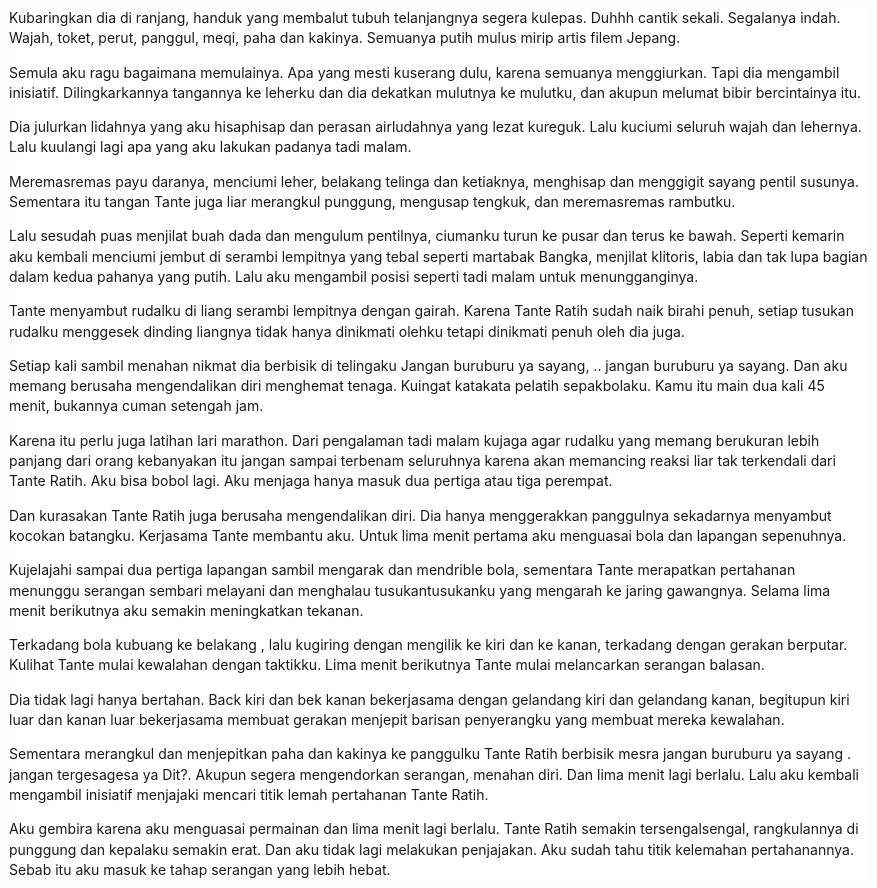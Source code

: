 Kubaringkan dia di ranjang, handuk yang membalut tubuh telanjangnya segera kulepas. Duhhh cantik sekali. Segalanya indah. Wajah, toket, perut, panggul, meqi, paha dan kakinya. Semuanya putih mulus mirip artis filem Jepang.

Semula aku ragu bagaimana memulainya. Apa yang mesti kuserang dulu, karena semuanya menggiurkan. Tapi dia mengambil inisiatif. Dilingkarkannya tangannya ke leherku dan dia dekatkan mulutnya ke mulutku, dan akupun melumat bibir bercintainya itu.

Dia julurkan lidahnya yang aku hisaphisap dan perasan airludahnya yang lezat kureguk. Lalu kuciumi seluruh wajah dan lehernya. Lalu kuulangi lagi apa yang aku lakukan padanya tadi malam.

Meremasremas payu daranya, menciumi leher, belakang telinga dan ketiaknya, menghisap dan menggigit sayang pentil susunya. Sementara itu tangan Tante juga liar merangkul punggung, mengusap tengkuk, dan meremasremas rambutku.

Lalu sesudah puas menjilat buah dada dan mengulum pentilnya, ciumanku turun ke pusar dan terus ke bawah. Seperti kemarin aku kembali menciumi jembut di serambi lempitnya yang tebal seperti martabak Bangka, menjilat klitoris, labia dan tak lupa bagian dalam kedua pahanya yang putih. Lalu aku mengambil posisi seperti tadi malam untuk menungganginya.

Tante menyambut rudalku di liang serambi lempitnya dengan gairah. Karena Tante Ratih sudah naik birahi penuh, setiap tusukan rudalku menggesek dinding liangnya tidak hanya dinikmati olehku tetapi dinikmati penuh oleh dia juga.

Setiap kali sambil menahan nikmat dia berbisik di telingaku Jangan buruburu ya sayang, .. jangan buruburu ya sayang. Dan aku memang berusaha mengendalikan diri menghemat tenaga. Kuingat katakata pelatih sepakbolaku. Kamu itu main dua kali 45 menit, bukannya cuman setengah jam.

Karena itu perlu juga latihan lari marathon. Dari pengalaman tadi malam kujaga agar rudalku yang memang berukuran lebih panjang dari orang kebanyakan itu jangan sampai terbenam seluruhnya karena akan memancing reaksi liar tak terkendali dari Tante Ratih. Aku bisa bobol lagi. Aku menjaga hanya masuk dua pertiga atau tiga perempat.

Dan kurasakan Tante Ratih juga berusaha mengendalikan diri. Dia hanya menggerakkan panggulnya sekadarnya menyambut kocokan batangku. Kerjasama Tante membantu aku. Untuk lima menit pertama aku menguasai bola dan lapangan sepenuhnya.

Kujelajahi sampai dua pertiga lapangan sambil mengarak dan mendrible bola, sementara Tante merapatkan pertahanan menunggu serangan sembari melayani dan menghalau tusukantusukanku yang mengarah ke jaring gawangnya. Selama lima menit berikutnya aku semakin meningkatkan tekanan.

Terkadang bola kubuang ke belakang , lalu kugiring dengan mengilik ke kiri dan ke kanan, terkadang dengan gerakan berputar. Kulihat Tante mulai kewalahan dengan taktikku. Lima menit berikutnya Tante mulai melancarkan serangan balasan.

Dia tidak lagi hanya bertahan. Back kiri dan bek kanan bekerjasama dengan gelandang kiri dan gelandang kanan, begitupun kiri luar dan kanan luar bekerjasama membuat gerakan menjepit barisan penyerangku yang membuat mereka kewalahan.

Sementara merangkul dan menjepitkan paha dan kakinya ke panggulku Tante Ratih berbisik mesra jangan buruburu ya sayang . jangan tergesagesa ya Dit?. Akupun segera mengendorkan serangan, menahan diri. Dan lima menit lagi berlalu. Lalu aku kembali mengambil inisiatif menjajaki mencari titik lemah pertahanan Tante Ratih.

Aku gembira karena aku menguasai permainan dan lima menit lagi berlalu. Tante Ratih semakin tersengalsengal, rangkulannya di punggung dan kepalaku semakin erat. Dan aku tidak lagi melakukan penjajakan. Aku sudah tahu titik kelemahan pertahanannya. Sebab itu aku masuk ke tahap serangan yang lebih hebat.
